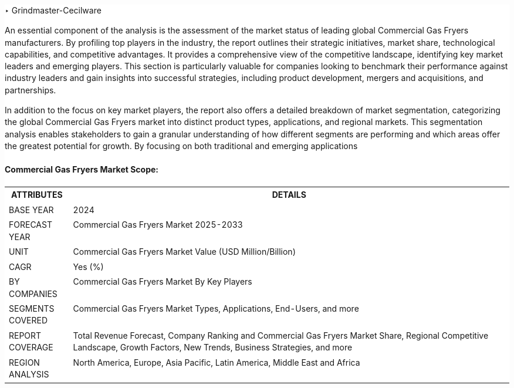 ‣ Grindmaster-Cecilware

An essential component of the analysis is the assessment of the market status of leading global Commercial Gas Fryers manufacturers. By profiling top players in the industry, the report outlines their strategic initiatives, market share, technological capabilities, and competitive advantages. It provides a comprehensive view of the competitive landscape, identifying key market leaders and emerging players. This section is particularly valuable for companies looking to benchmark their performance against industry leaders and gain insights into successful strategies, including product development, mergers and acquisitions, and partnerships.

In addition to the focus on key market players, the report also offers a detailed breakdown of market segmentation, categorizing the global Commercial Gas Fryers market into distinct product types, applications, and regional markets. This segmentation analysis enables stakeholders to gain a granular understanding of how different segments are performing and which areas offer the greatest potential for growth. By focusing on both traditional and emerging applications

<h4>Commercial Gas Fryers Market Scope:</h4>
<table>
<tr>
<th>ATTRIBUTES</th>
<th>DETAILS</th>
</tr>
<tr>
<td>BASE YEAR</td>
<td>2024</td>
</tr>
<tr>
<td>FORECAST YEAR</td>
<td>Commercial Gas Fryers Market 2025-2033</td>
</tr>
<tr>
<td>UNIT</td>
<td>Commercial Gas Fryers Market Value (USD Million/Billion)</td>
<tr>
<td>CAGR</td>
<td>Yes (%)</td>
</tr>
</tr>
<tr>
<td>BY COMPANIES</td>
<td>Commercial Gas Fryers Market By Key Players</td>
</tr>
<tr>
<td>SEGMENTS COVERED</td>
<td>Commercial Gas Fryers Market Types, Applications, End-Users, and more</td>
</tr>
<tr>
<td>REPORT COVERAGE</td>
<td>Total Revenue Forecast, Company Ranking and Commercial Gas Fryers Market Share, Regional Competitive Landscape, Growth Factors, New Trends, Business Strategies, and more</td>
</tr>
<tr>
<td>REGION ANALYSIS</td>
<td>North America, Europe, Asia Pacific, Latin America, Middle East and Africa</td>
</tr>
</table>
